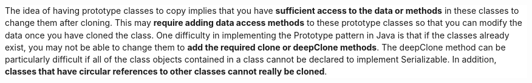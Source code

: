 The idea of having prototype classes to copy implies that you have **sufficient access to the data or methods** in these classes to change them after cloning. This may **require adding data access methods** to these prototype classes so that you can modify the data once you have cloned the class. One difficulty in implementing the Prototype pattern in Java is that if the classes already exist, you may not be able to change them to **add the required clone or deepClone methods**. The deepClone method can be particularly difficult if all of the class objects contained in a class cannot be declared to implement Serializable. In addition, **classes that have circular references to other classes cannot really be cloned**. 
